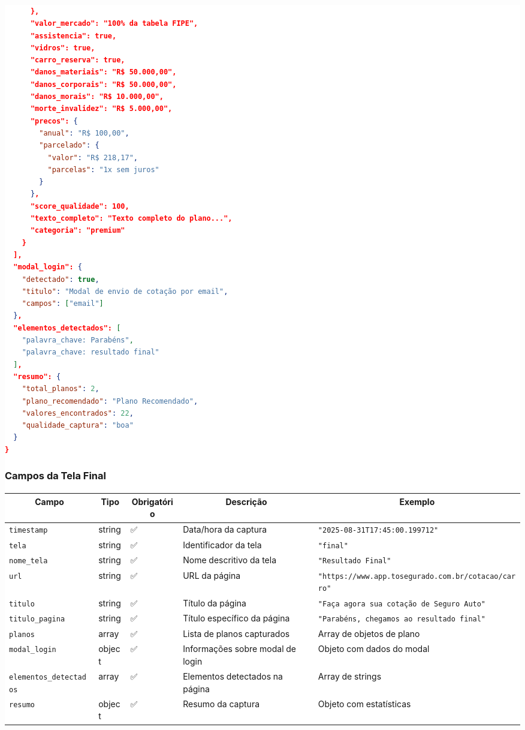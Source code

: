 ```json
      },
      "valor_mercado": "100% da tabela FIPE",
      "assistencia": true,
      "vidros": true,
      "carro_reserva": true,
      "danos_materiais": "R$ 50.000,00",
      "danos_corporais": "R$ 50.000,00",
      "danos_morais": "R$ 10.000,00",
      "morte_invalidez": "R$ 5.000,00",
      "precos": {
        "anual": "R$ 100,00",
        "parcelado": {
          "valor": "R$ 218,17",
          "parcelas": "1x sem juros"
        }
      },
      "score_qualidade": 100,
      "texto_completo": "Texto completo do plano...",
      "categoria": "premium"
    }
  ],
  "modal_login": {
    "detectado": true,
    "titulo": "Modal de envio de cotação por email",
    "campos": ["email"]
  },
  "elementos_detectados": [
    "palavra_chave: Parabéns",
    "palavra_chave: resultado final"
  ],
  "resumo": {
    "total_planos": 2,
    "plano_recomendado": "Plano Recomendado",
    "valores_encontrados": 22,
    "qualidade_captura": "boa"
  }
}
```

### **Campos da Tela Final**

| Campo | Tipo | Obrigatório | Descrição | Exemplo |
|-------|------|-------------|-----------|---------|
| `timestamp` | string | ✅ | Data/hora da captura | `"2025-08-31T17:45:00.199712"` |
| `tela` | string | ✅ | Identificador da tela | `"final"` |
| `nome_tela` | string | ✅ | Nome descritivo da tela | `"Resultado Final"` |
| `url` | string | ✅ | URL da página | `"https://www.app.tosegurado.com.br/cotacao/carro"` |
| `titulo` | string | ✅ | Título da página | `"Faça agora sua cotação de Seguro Auto"` |
| `titulo_pagina` | string | ✅ | Título específico da página | `"Parabéns, chegamos ao resultado final"` |
| `planos` | array | ✅ | Lista de planos capturados | Array de objetos de plano |
| `modal_login` | object | ✅ | Informações sobre modal de login | Objeto com dados do modal |
| `elementos_detectados` | array | ✅ | Elementos detectados na página | Array de strings |
| `resumo` | object | ✅ | Resumo da captura | Objeto com estatísticas |
